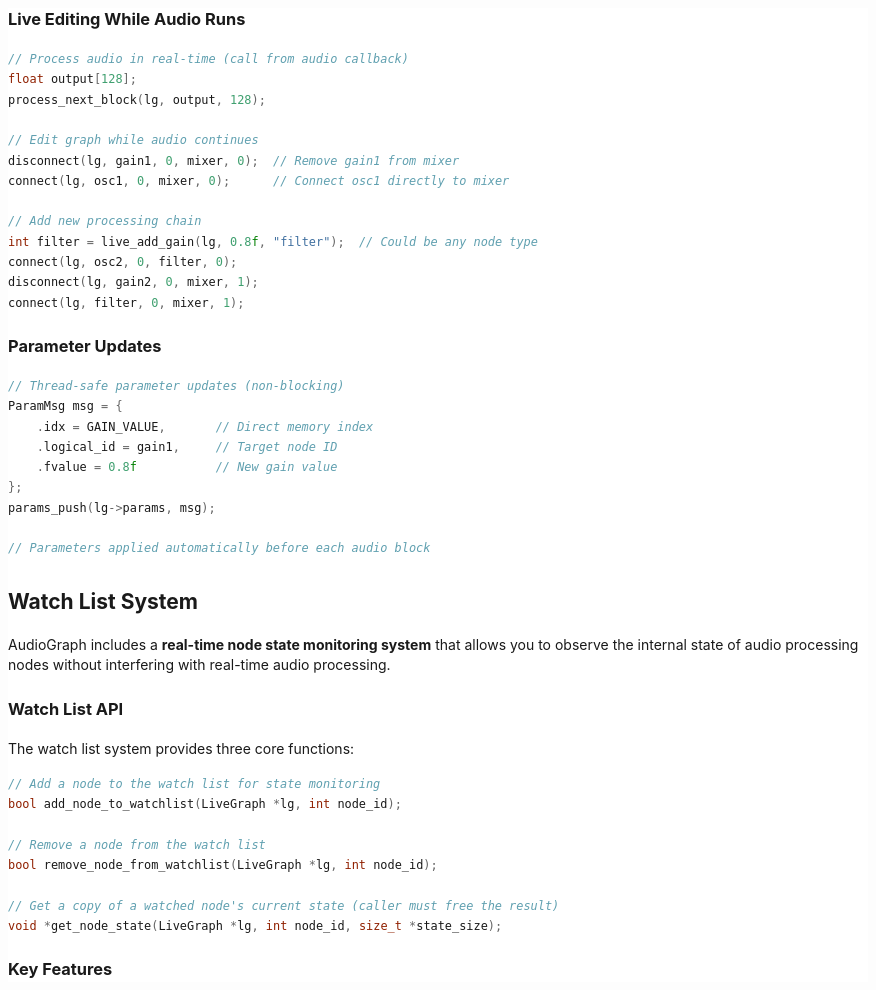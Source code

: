 ### Live Editing While Audio Runs

```c
// Process audio in real-time (call from audio callback)
float output[128];
process_next_block(lg, output, 128);

// Edit graph while audio continues
disconnect(lg, gain1, 0, mixer, 0);  // Remove gain1 from mixer
connect(lg, osc1, 0, mixer, 0);      // Connect osc1 directly to mixer

// Add new processing chain
int filter = live_add_gain(lg, 0.8f, "filter");  // Could be any node type
connect(lg, osc2, 0, filter, 0);
disconnect(lg, gain2, 0, mixer, 1);
connect(lg, filter, 0, mixer, 1);
```

### Parameter Updates

```c
// Thread-safe parameter updates (non-blocking)
ParamMsg msg = {
    .idx = GAIN_VALUE,       // Direct memory index
    .logical_id = gain1,     // Target node ID
    .fvalue = 0.8f           // New gain value
};
params_push(lg->params, msg);

// Parameters applied automatically before each audio block
```

## Watch List System

AudioGraph includes a **real-time node state monitoring system** that allows you to observe the internal state of audio processing nodes without interfering with real-time audio processing.

### Watch List API

The watch list system provides three core functions:

```c
// Add a node to the watch list for state monitoring
bool add_node_to_watchlist(LiveGraph *lg, int node_id);

// Remove a node from the watch list  
bool remove_node_from_watchlist(LiveGraph *lg, int node_id);

// Get a copy of a watched node's current state (caller must free the result)
void *get_node_state(LiveGraph *lg, int node_id, size_t *state_size);
```

### Key Features
